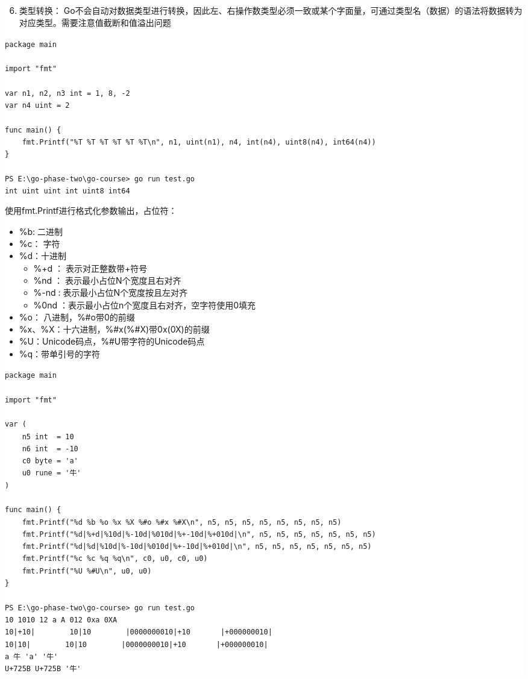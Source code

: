 6. 类型转换：
   Go不会自动对数据类型进行转换，因此左、右操作数类型必须一致或某个字面量，可通过类型名（数据）的语法将数据转为对应类型。需要注意值截断和值溢出问题

```
package main

import "fmt"

var n1, n2, n3 int = 1, 8, -2
var n4 uint = 2

func main() {
	fmt.Printf("%T %T %T %T %T %T\n", n1, uint(n1), n4, int(n4), uint8(n4), int64(n4))
}

PS E:\go-phase-two\go-course> go run test.go
int uint uint int uint8 int64
```

使用fmt.Printf进行格式化参数输出，占位符：
- %b: 二进制
- %c： 字符
- %d：十进制
  - %+d ： 表示对正整数带+符号
  - %nd ： 表示最小占位N个宽度且右对齐
  - %-nd : 表示最小占位N个宽度按且左对齐
  - %0nd ：表示最小占位n个宽度且右对齐，空字符使用0填充
- %o： 八进制，%#o带0的前缀
- %x、%X：十六进制，%#x(%#X)带0x(0X)的前缀
- %U：Unicode码点，%#U带字符的Unicode码点
- %q：带单引号的字符

```
package main

import "fmt"

var (
	n5 int  = 10
	n6 int  = -10
	c0 byte = 'a'
	u0 rune = '牛'
)

func main() {
	fmt.Printf("%d %b %o %x %X %#o %#x %#X\n", n5, n5, n5, n5, n5, n5, n5, n5)
	fmt.Printf("%d|%+d|%10d|%-10d|%010d|%+-10d|%+010d|\n", n5, n5, n5, n5, n5, n5, n5)
	fmt.Printf("%d|%d|%10d|%-10d|%010d|%+-10d|%+010d|\n", n5, n5, n5, n5, n5, n5, n5)
	fmt.Printf("%c %c %q %q\n", c0, u0, c0, u0)
	fmt.Printf("%U %#U\n", u0, u0)
}

PS E:\go-phase-two\go-course> go run test.go
10 1010 12 a A 012 0xa 0XA
10|+10|        10|10        |0000000010|+10       |+000000010|
10|10|        10|10        |0000000010|+10       |+000000010|
a 牛 'a' '牛'
U+725B U+725B '牛'
```
